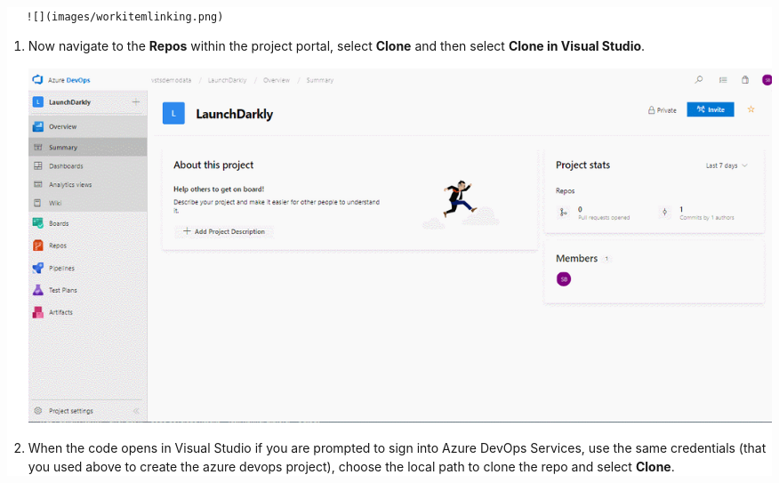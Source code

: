        ![](images/workitemlinking.png)

   1. Now navigate to the **Repos** within the project portal, select **Clone** and then select **Clone in Visual Studio**.

      ![](images/Clonerepo.gif)

   1. When the code opens in Visual Studio if you are prompted to sign into Azure DevOps Services,  use the same credentials (that you used above to create the azure devops project), choose the local path to clone the repo and select **Clone**.
